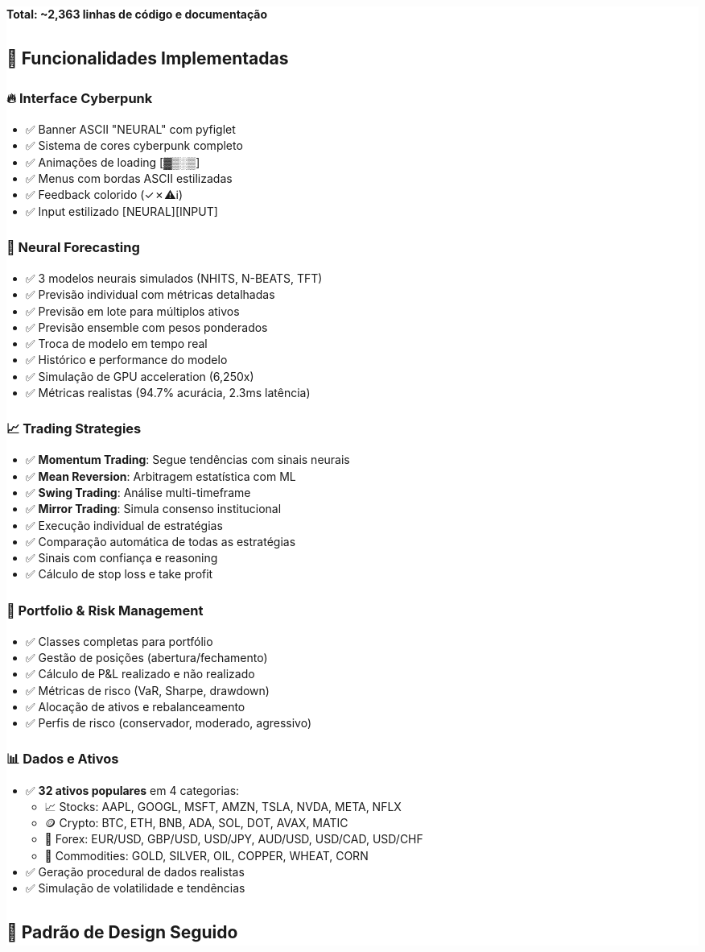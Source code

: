 **Total: ~2,363 linhas de código e documentação**

## 🎨 Funcionalidades Implementadas

### 🔥 Interface Cyberpunk
- ✅ Banner ASCII "NEURAL" com pyfiglet
- ✅ Sistema de cores cyberpunk completo
- ✅ Animações de loading [▓▒░▒]
- ✅ Menus com bordas ASCII estilizadas
- ✅ Feedback colorido (✓✗⚠ℹ)
- ✅ Input estilizado [NEURAL][INPUT]

### 🤖 Neural Forecasting
- ✅ 3 modelos neurais simulados (NHITS, N-BEATS, TFT)
- ✅ Previsão individual com métricas detalhadas
- ✅ Previsão em lote para múltiplos ativos
- ✅ Previsão ensemble com pesos ponderados
- ✅ Troca de modelo em tempo real
- ✅ Histórico e performance do modelo
- ✅ Simulação de GPU acceleration (6,250x)
- ✅ Métricas realistas (94.7% acurácia, 2.3ms latência)

### 📈 Trading Strategies
- ✅ **Momentum Trading**: Segue tendências com sinais neurais
- ✅ **Mean Reversion**: Arbitragem estatística com ML
- ✅ **Swing Trading**: Análise multi-timeframe
- ✅ **Mirror Trading**: Simula consenso institucional
- ✅ Execução individual de estratégias
- ✅ Comparação automática de todas as estratégias
- ✅ Sinais com confiança e reasoning
- ✅ Cálculo de stop loss e take profit

### 💼 Portfolio & Risk Management
- ✅ Classes completas para portfólio
- ✅ Gestão de posições (abertura/fechamento)
- ✅ Cálculo de P&L realizado e não realizado
- ✅ Métricas de risco (VaR, Sharpe, drawdown)
- ✅ Alocação de ativos e rebalanceamento
- ✅ Perfis de risco (conservador, moderado, agressivo)

### 📊 Dados e Ativos
- ✅ **32 ativos populares** em 4 categorias:
  - 📈 Stocks: AAPL, GOOGL, MSFT, AMZN, TSLA, NVDA, META, NFLX
  - 🪙 Crypto: BTC, ETH, BNB, ADA, SOL, DOT, AVAX, MATIC
  - 💱 Forex: EUR/USD, GBP/USD, USD/JPY, AUD/USD, USD/CAD, USD/CHF
  - 🥇 Commodities: GOLD, SILVER, OIL, COPPER, WHEAT, CORN
- ✅ Geração procedural de dados realistas
- ✅ Simulação de volatilidade e tendências

## 🎯 Padrão de Design Seguido
